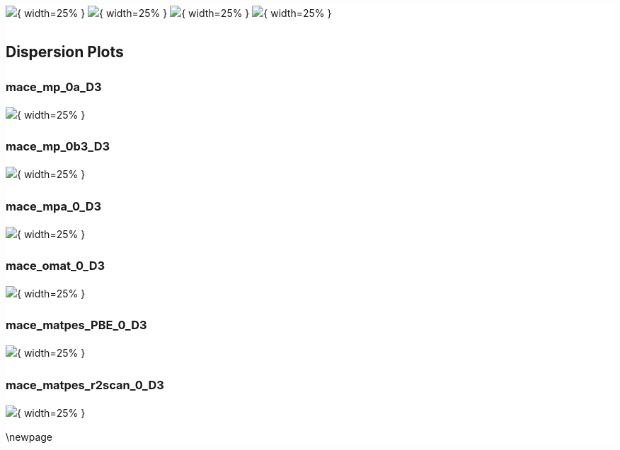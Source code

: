![](/Users/joehart/Desktop/0_Cambridge/0_MPhil_Scientific_Computing/MPhil_project/mlipx_testing/benchmark_app/benchmark_stats/bulk_crystal_benchmark/phonons/mace_matpes_r2scan_0_D3/scatter_plots/C_V.png){ width=25% } ![](/Users/joehart/Desktop/0_Cambridge/0_MPhil_Scientific_Computing/MPhil_project/mlipx_testing/benchmark_app/benchmark_stats/bulk_crystal_benchmark/phonons/mace_matpes_r2scan_0_D3/scatter_plots/F.png){ width=25% } ![](/Users/joehart/Desktop/0_Cambridge/0_MPhil_Scientific_Computing/MPhil_project/mlipx_testing/benchmark_app/benchmark_stats/bulk_crystal_benchmark/phonons/mace_matpes_r2scan_0_D3/scatter_plots/S.png){ width=25% } ![](/Users/joehart/Desktop/0_Cambridge/0_MPhil_Scientific_Computing/MPhil_project/mlipx_testing/benchmark_app/benchmark_stats/bulk_crystal_benchmark/phonons/mace_matpes_r2scan_0_D3/scatter_plots/max_freq.png){ width=25% }

## Dispersion Plots

### mace_mp_0a_D3

![](/Users/joehart/Desktop/0_Cambridge/0_MPhil_Scientific_Computing/MPhil_project/mlipx_testing/benchmark_app/benchmark_stats/bulk_crystal_benchmark/phonons/mace_mp_0a_D3/phonon_plots/dispersion_mace_mp_0a_D3_mp-1000.png){ width=25% }

### mace_mp_0b3_D3

![](/Users/joehart/Desktop/0_Cambridge/0_MPhil_Scientific_Computing/MPhil_project/mlipx_testing/benchmark_app/benchmark_stats/bulk_crystal_benchmark/phonons/mace_mp_0b3_D3/phonon_plots/dispersion_mace_mp_0b3_D3_mp-1000.png){ width=25% }

### mace_mpa_0_D3

![](/Users/joehart/Desktop/0_Cambridge/0_MPhil_Scientific_Computing/MPhil_project/mlipx_testing/benchmark_app/benchmark_stats/bulk_crystal_benchmark/phonons/mace_mpa_0_D3/phonon_plots/dispersion_mace_mpa_0_D3_mp-1000.png){ width=25% }

### mace_omat_0_D3

![](/Users/joehart/Desktop/0_Cambridge/0_MPhil_Scientific_Computing/MPhil_project/mlipx_testing/benchmark_app/benchmark_stats/bulk_crystal_benchmark/phonons/mace_omat_0_D3/phonon_plots/dispersion_mace_omat_0_D3_mp-1000.png){ width=25% }

### mace_matpes_PBE_0_D3

![](/Users/joehart/Desktop/0_Cambridge/0_MPhil_Scientific_Computing/MPhil_project/mlipx_testing/benchmark_app/benchmark_stats/bulk_crystal_benchmark/phonons/mace_matpes_PBE_0_D3/phonon_plots/dispersion_mace_matpes_PBE_0_D3_mp-1000.png){ width=25% }

### mace_matpes_r2scan_0_D3

![](/Users/joehart/Desktop/0_Cambridge/0_MPhil_Scientific_Computing/MPhil_project/mlipx_testing/benchmark_app/benchmark_stats/bulk_crystal_benchmark/phonons/mace_matpes_r2scan_0_D3/phonon_plots/dispersion_mace_matpes_r2scan_0_D3_mp-1000.png){ width=25% }


\newpage

